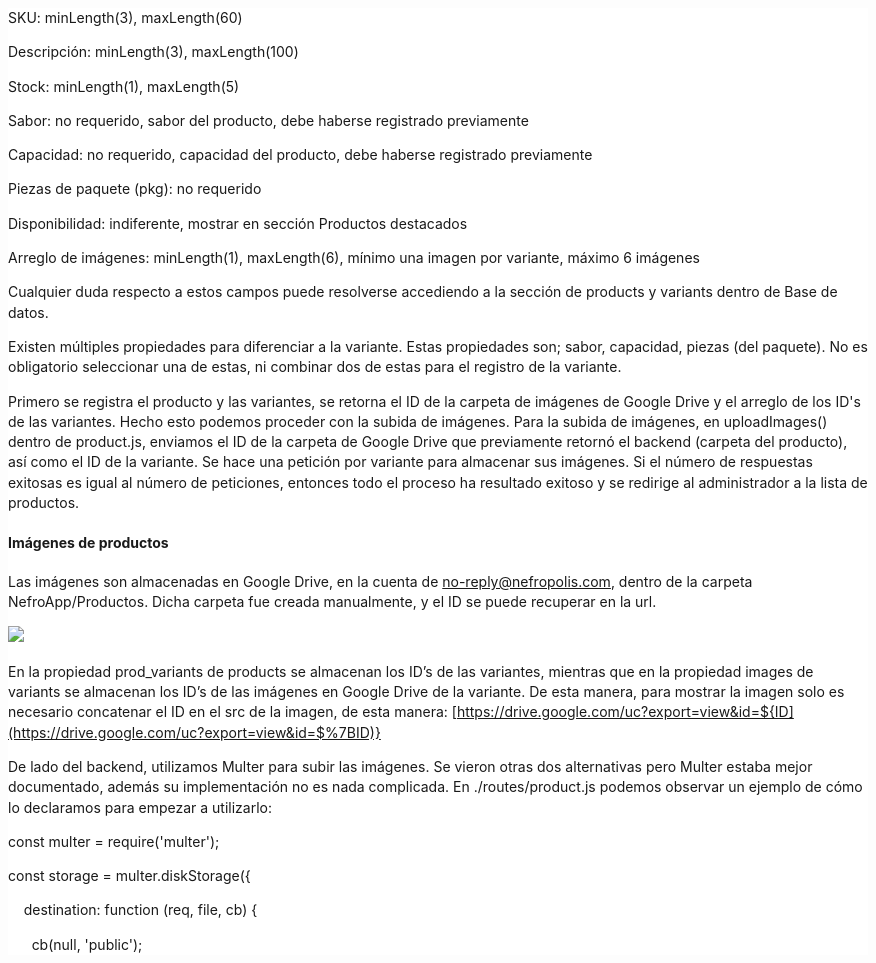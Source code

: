 SKU: minLength(3), maxLength(60)

Descripción: minLength(3), maxLength(100)

Stock: minLength(1), maxLength(5)

Sabor: no requerido, sabor del producto, debe haberse registrado previamente

Capacidad: no requerido, capacidad del producto, debe haberse registrado previamente

Piezas de paquete (pkg): no requerido

Disponibilidad: indiferente, mostrar en sección Productos destacados

Arreglo de imágenes: minLength(1), maxLength(6), mínimo una imagen por variante, máximo 6 imágenes

  

Cualquier duda respecto a estos campos puede resolverse accediendo a la sección de products y variants dentro de Base de datos.

  

Existen múltiples propiedades para diferenciar a la variante. Estas propiedades son; sabor, capacidad, piezas (del paquete). No es obligatorio seleccionar una de estas, ni combinar dos de estas para el registro de la variante.

Primero se registra el producto y las variantes, se retorna el ID de la carpeta de imágenes de Google Drive y el arreglo de los ID's de las variantes. Hecho esto podemos proceder con la subida de imágenes. Para la subida de imágenes, en uploadImages() dentro de product.js, enviamos el ID de la carpeta de Google Drive que previamente retornó el backend (carpeta del producto), así como el ID de la variante. Se hace una petición por variante para almacenar sus imágenes. Si el número de respuestas exitosas es igual al número de peticiones, entonces todo el proceso ha resultado exitoso y se redirige al administrador a la lista de productos.

#### Imágenes de productos

Las imágenes son almacenadas en Google Drive, en la cuenta de [no-reply@nefropolis.com](mailto:no-reply@nefropolis.com), dentro de la carpeta NefroApp/Productos. Dicha carpeta fue creada manualmente, y el ID se puede recuperar en la url.

![](https://lh6.googleusercontent.com/_BJopkwpehjjExp7uw2o4aQ58qqzNteXSZGXOpAWspD5Q5LsW77m0Aoi-nkvMLL71eo6CmcpQIyQrSuDy-B1HYkMsbPkaAwGIMbybHHELrBAMRZx2oTaZIzU1ogVD0SowSwG4ATvKUeKwpPheT1h-1g)

En la propiedad prod_variants de products se almacenan los ID’s de las variantes, mientras que en la propiedad images de variants se almacenan los ID’s de las imágenes en Google Drive de la variante. De esta manera, para mostrar la imagen solo es necesario concatenar el ID en el src de la imagen, de esta manera: [https://drive.google.com/uc?export=view&id=${ID](https://drive.google.com/uc?export=view&id=$%7BID)}

De lado del backend, utilizamos Multer para subir las imágenes. Se vieron otras dos alternativas pero Multer estaba mejor documentado, además su implementación no es nada complicada. En ./routes/product.js podemos observar un ejemplo de cómo lo declaramos para empezar a utilizarlo:

const multer = require('multer');

const storage = multer.diskStorage({

    destination: function (req, file, cb) {

      cb(null, 'public');
